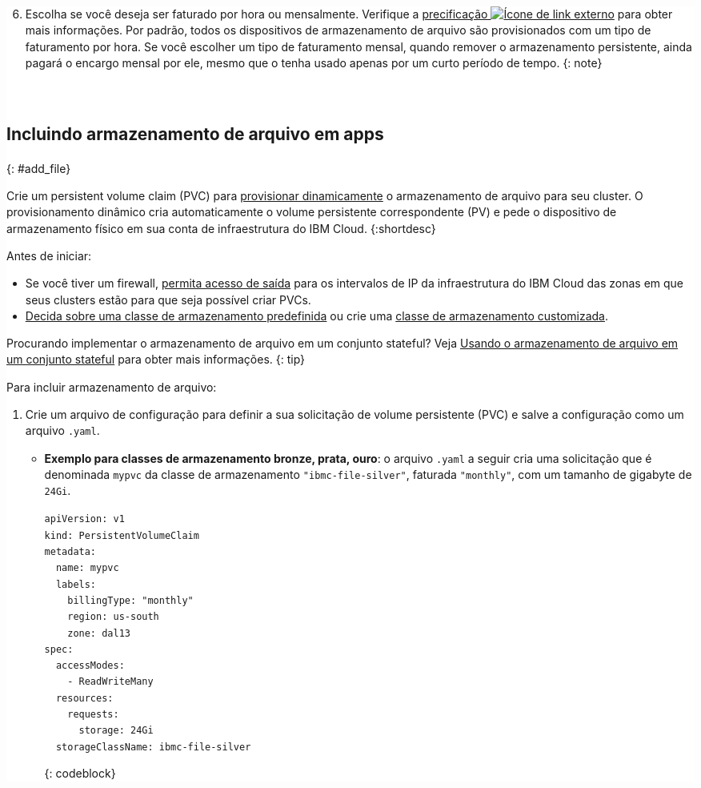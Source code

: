 6. Escolha se você deseja ser faturado por hora ou mensalmente. Verifique a [precificação ![Ícone de link externo](../icons/launch-glyph.svg "Ícone de link externo")](https://www.ibm.com/cloud/file-storage/pricing) para obter mais informações. Por padrão, todos os dispositivos de armazenamento de arquivo são provisionados com um tipo de faturamento por hora.
   Se você escolher um tipo de faturamento mensal, quando remover o armazenamento persistente, ainda pagará o encargo mensal por ele, mesmo que o tenha usado apenas por um curto período de tempo.
   {: note}

<br />



## Incluindo armazenamento de arquivo em apps
{: #add_file}

Crie um persistent volume claim (PVC) para [provisionar dinamicamente](/docs/containers?topic=containers-kube_concepts#dynamic_provisioning) o armazenamento de arquivo para seu cluster. O provisionamento dinâmico cria automaticamente o volume persistente correspondente (PV) e pede o dispositivo de armazenamento físico em sua conta de infraestrutura do IBM Cloud.
{:shortdesc}

Antes de iniciar:
- Se você tiver um firewall, [permita acesso de saída](/docs/containers?topic=containers-firewall#pvc) para os intervalos de IP da infraestrutura do IBM Cloud das zonas em que seus clusters estão para que seja possível criar PVCs.
- [Decida sobre uma classe de armazenamento predefinida](#file_predefined_storageclass) ou crie uma [classe de armazenamento customizada](#file_custom_storageclass).

Procurando implementar o armazenamento de arquivo em um conjunto stateful? Veja [Usando o armazenamento de arquivo em um conjunto stateful](#file_statefulset) para obter mais informações.
{: tip}

Para incluir armazenamento de arquivo:

1.  Crie um arquivo de configuração para definir a sua solicitação de volume persistente (PVC) e salve a configuração como um arquivo `.yaml`.

    - **Exemplo para classes de armazenamento bronze, prata, ouro**:
       o arquivo `.yaml` a seguir cria uma solicitação que é denominada `mypvc` da classe de armazenamento `"ibmc-file-silver"`, faturada `"monthly"`, com um tamanho de gigabyte de `24Gi`.

       ```
       apiVersion: v1
       kind: PersistentVolumeClaim
       metadata:
         name: mypvc
         labels:
           billingType: "monthly"
           region: us-south
           zone: dal13
       spec:
         accessModes:
           - ReadWriteMany
         resources:
           requests:
             storage: 24Gi
         storageClassName: ibmc-file-silver
       ```
       {: codeblock}
